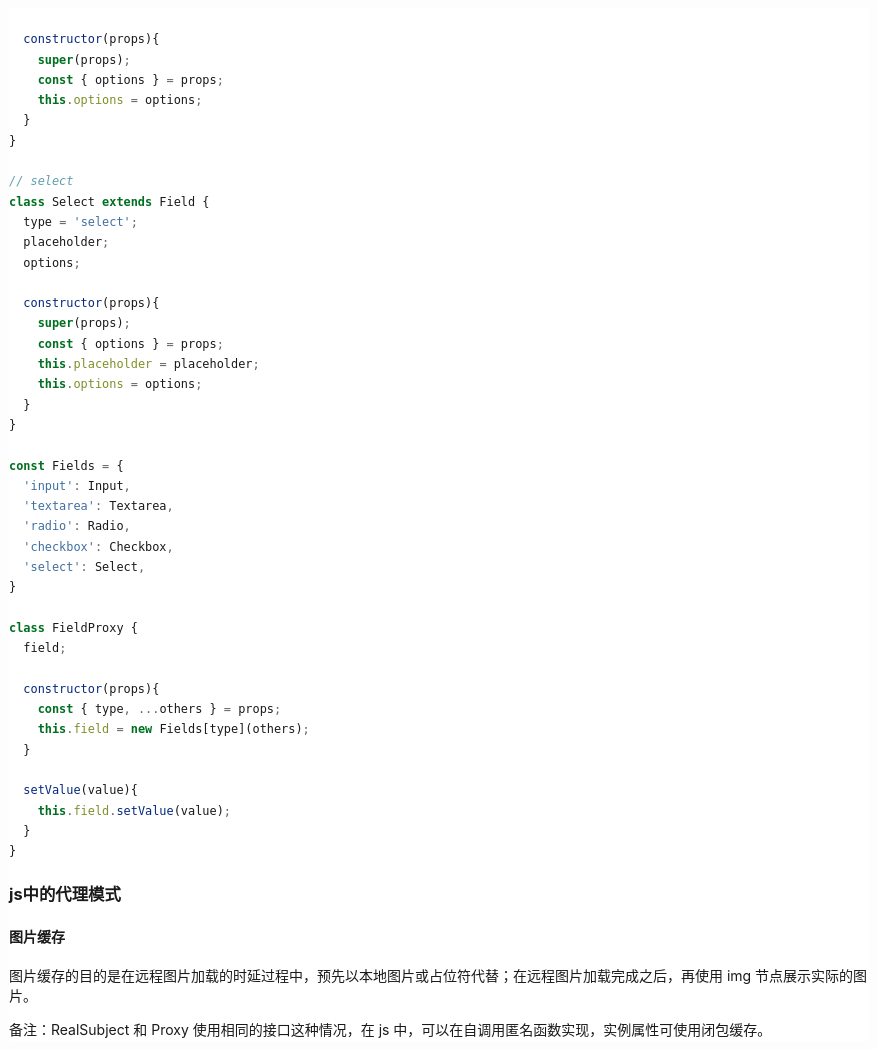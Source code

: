 ```javascript

  constructor(props){
    super(props);
    const { options } = props;
    this.options = options;
  }
}

// select
class Select extends Field {
  type = 'select';
  placeholder;
  options;

  constructor(props){
    super(props);
    const { options } = props;
    this.placeholder = placeholder;
    this.options = options;
  }
}

const Fields = {
  'input': Input,
  'textarea': Textarea,
  'radio': Radio,
  'checkbox': Checkbox,
  'select': Select,
}

class FieldProxy {
  field;

  constructor(props){
    const { type, ...others } = props;
    this.field = new Fields[type](others);
  }

  setValue(value){
    this.field.setValue(value);
  }
}
```

### js中的代理模式

#### 图片缓存

图片缓存的目的是在远程图片加载的时延过程中，预先以本地图片或占位符代替；在远程图片加载完成之后，再使用 img 节点展示实际的图片。

备注：RealSubject 和 Proxy 使用相同的接口这种情况，在 js 中，可以在自调用匿名函数实现，实例属性可使用闭包缓存。
